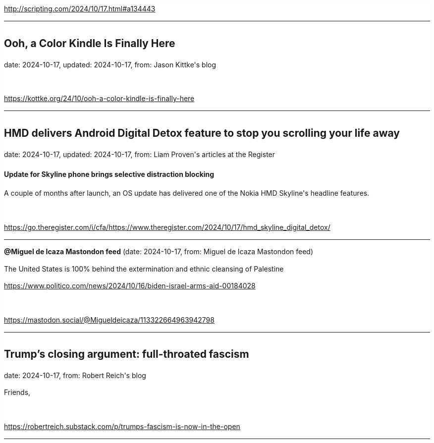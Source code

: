 <http://scripting.com/2024/10/17.html#a134443>

---

##  Ooh, a Color Kindle Is Finally Here 

date: 2024-10-17, updated: 2024-10-17, from: Jason Kittke's blog

 

<br> 

<https://kottke.org/24/10/ooh-a-color-kindle-is-finally-here>

---

## HMD delivers Android Digital Detox feature to stop you scrolling your life away

date: 2024-10-17, updated: 2024-10-17, from: Liam Proven's articles at the Register

<h4>Update for Skyline phone brings selective distraction blocking</h4>
      <p>A couple of months after launch, an OS update has delivered one of the Nokia HMD Skyline&#39;s headline features.</p> 

<br> 

<https://go.theregister.com/i/cfa/https://www.theregister.com/2024/10/17/hmd_skyline_digital_detox/>

---

**@Miguel de Icaza Mastondon feed** (date: 2024-10-17, from: Miguel de Icaza Mastondon feed)

<p>The United States is 100% behind the extermination and ethnic cleansing of Palestine</p><p><a href="https://www.politico.com/news/2024/10/16/biden-israel-arms-aid-00184028" target="_blank" rel="nofollow noopener noreferrer" translate="no"><span class="invisible">https://www.</span><span class="ellipsis">politico.com/news/2024/10/16/b</span><span class="invisible">iden-israel-arms-aid-00184028</span></a></p> 

<br> 

<https://mastodon.social/@Migueldeicaza/113322664963942798>

---

## Trump’s closing argument: full-throated fascism 

date: 2024-10-17, from: Robert Reich's blog

Friends, 

<br> 

<https://robertreich.substack.com/p/trumps-fascism-is-now-in-the-open>

---
